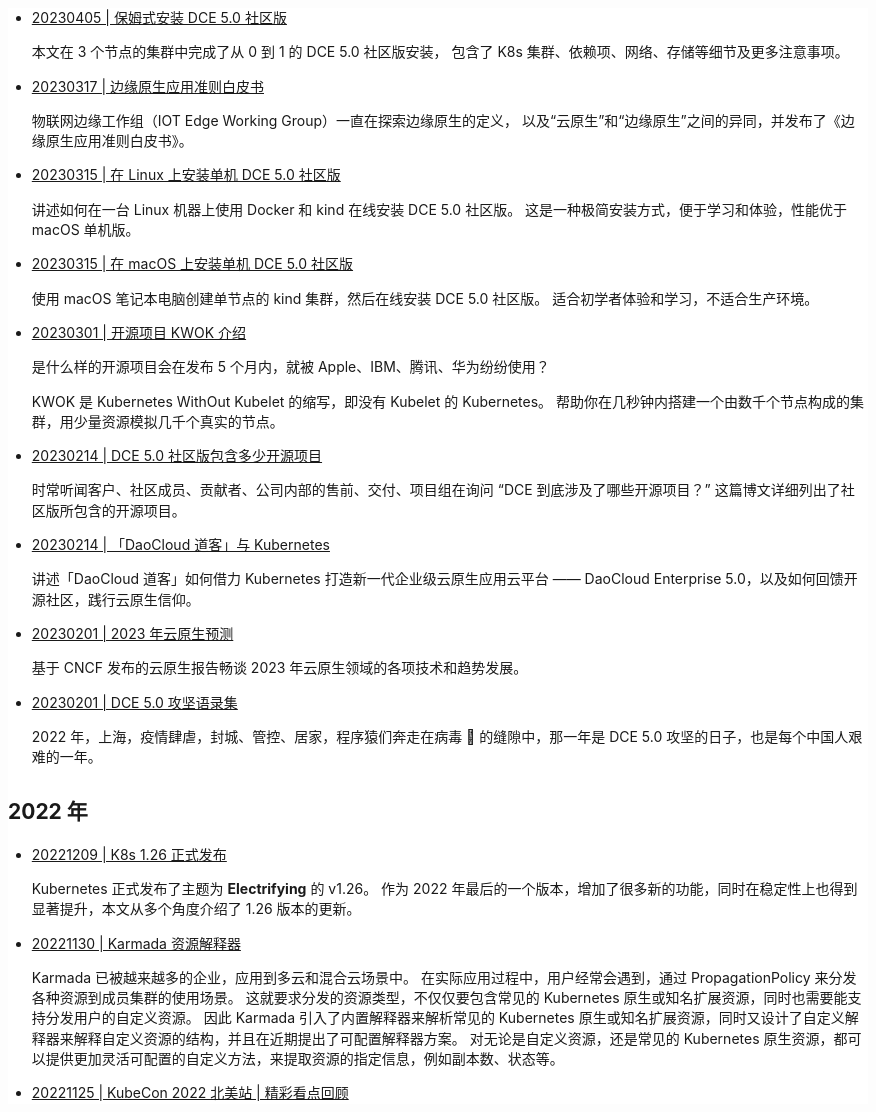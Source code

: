 - [20230405 | 保姆式安装 DCE 5.0 社区版](2023/230405-step-by-step-dce5.md)

    本文在 3 个节点的集群中完成了从 0 到 1 的 DCE 5.0 社区版安装，
    包含了 K8s 集群、依赖项、网络、存储等细节及更多注意事项。

- [20230317 | 边缘原生应用准则白皮书](2023/230317-edge-app-wp.md)

    物联网边缘工作组（IOT Edge Working Group）一直在探索边缘原生的定义，
    以及“云原生”和“边缘原生”之间的异同，并发布了《边缘原生应用准则白皮书》。

- [20230315 | 在 Linux 上安装单机 DCE 5.0 社区版](2023/230315-install-on-linux.md)

    讲述如何在一台 Linux 机器上使用 Docker 和 kind 在线安装 DCE 5.0 社区版。
    这是一种极简安装方式，便于学习和体验，性能优于 macOS 单机版。

- [20230315 | 在 macOS 上安装单机 DCE 5.0 社区版](2023/230315-install-on-macos.md)

    使用 macOS 笔记本电脑创建单节点的 kind 集群，然后在线安装 DCE 5.0 社区版。
    适合初学者体验和学习，不适合生产环境。

- [20230301 | 开源项目 KWOK 介绍](2023/230301-kwok.md)

    是什么样的开源项目会在发布 5 个月内，就被 Apple、IBM、腾讯、华为纷纷使用？

    KWOK 是 Kubernetes WithOut Kubelet 的缩写，即没有 Kubelet 的 Kubernetes。
    帮助你在几秒钟内搭建一个由数千个节点构成的集群，用少量资源模拟几千个真实的节点。

- [20230214 | DCE 5.0 社区版包含多少开源项目](2023/230214-open-projects.md)

    时常听闻客户、社区成员、贡献者、公司内部的售前、交付、项目组在询问 “DCE 到底涉及了哪些开源项目？”
    这篇博文详细列出了社区版所包含的开源项目。

- [20230214 | 「DaoCloud 道客」与 Kubernetes](2023/230214-daocloud_k8s.md)

    讲述「DaoCloud 道客」如何借力 Kubernetes 打造新一代企业级云原生应用云平台 —— DaoCloud Enterprise 5.0，以及如何回馈开源社区，践行云原生信仰。

- [20230201 | 2023 年云原生预测](2023/230201-forecast.md)

    基于 CNCF 发布的云原生报告畅谈 2023 年云原生领域的各项技术和趋势发展。

- [20230201 | DCE 5.0 攻坚语录集](2023/230201-peter.md)

    2022 年，上海，疫情肆虐，封城、管控、居家，程序猿们奔走在病毒 🦠 的缝隙中，那一年是 DCE 5.0 攻坚的日子，也是每个中国人艰难的一年。

## 2022 年

- [20221209 | K8s 1.26 正式发布](2022/221209-k8s-1.26.md)

    Kubernetes 正式发布了主题为 __Electrifying__ 的 v1.26。
    作为 2022 年最后的一个版本，增加了很多新的功能，同时在稳定性上也得到显著提升，本文从多个角度介绍了 1.26 版本的更新。

- [20221130 | Karmada 资源解释器](https://mp.weixin.qq.com/s/DLDmWRmhM_gMVg1qGnj_fA)

    Karmada 已被越来越多的企业，应用到多云和混合云场景中。
    在实际应用过程中，用户经常会遇到，通过 PropagationPolicy 来分发各种资源到成员集群的使用场景。
    这就要求分发的资源类型，不仅仅要包含常见的 Kubernetes 原生或知名扩展资源，同时也需要能支持分发用户的自定义资源。
    因此 Karmada 引入了内置解释器来解析常见的 Kubernetes 原生或知名扩展资源，同时又设计了自定义解释器来解释自定义资源的结构，并且在近期提出了可配置解释器方案。
    对无论是自定义资源，还是常见的 Kubernetes 原生资源，都可以提供更加灵活可配置的自定义方法，来提取资源的指定信息，例如副本数、状态等。

- [20221125 | KubeCon 2022 北美站 | 精彩看点回顾](https://mp.weixin.qq.com/s/HIxBZjCK8ofCN6C5KRY25w)
